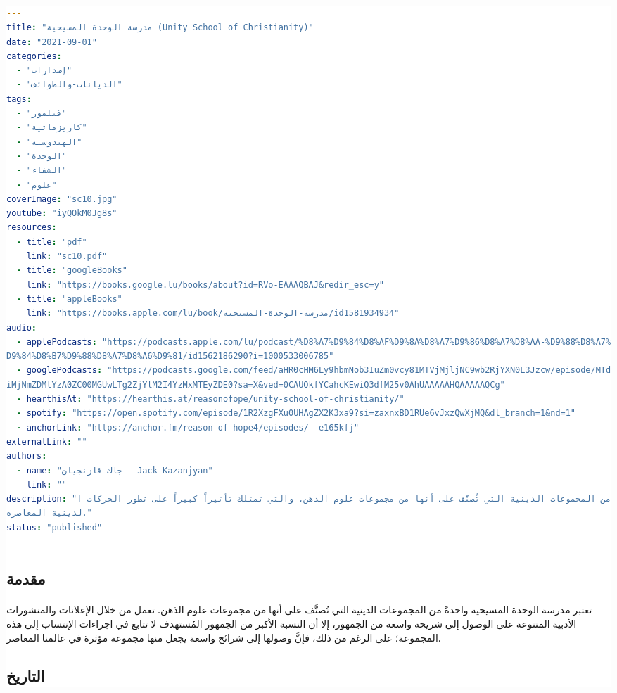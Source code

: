 ```yaml
---
title: "مدرسة الوحدة المسيحية (Unity School of Christianity)"
date: "2021-09-01"
categories:
  - "إصدارات"
  - "الديانات-والطوائف"
tags:
  - "فيلمور"
  - "كاريزماتية"
  - "الهندوسية"
  - "الوحدة"
  - "الشفاء"
  - "علوم"
coverImage: "sc10.jpg"
youtube: "iyQOkM0Jg8s"
resources:
  - title: "pdf"
    link: "sc10.pdf"
  - title: "googleBooks"
    link: "https://books.google.lu/books/about?id=RVo-EAAAQBAJ&redir_esc=y"
  - title: "appleBooks"
    link: "https://books.apple.com/lu/book/مدرسة-الوحدة-المسيحية/id1581934934"
audio:
  - applePodcasts: "https://podcasts.apple.com/lu/podcast/%D8%A7%D9%84%D8%AF%D9%8A%D8%A7%D9%86%D8%A7%D8%AA-%D9%88%D8%A7%D9%84%D8%B7%D9%88%D8%A7%D8%A6%D9%81/id1562186290?i=1000533006785"
  - googlePodcasts: "https://podcasts.google.com/feed/aHR0cHM6Ly9hbmNob3IuZm0vcy81MTVjMjljNC9wb2RjYXN0L3Jzcw/episode/MTdiMjNmZDMtYzA0ZC00MGUwLTg2ZjYtM2I4YzMxMTEyZDE0?sa=X&ved=0CAUQkfYCahcKEwiQ3dfM25v0AhUAAAAAHQAAAAAQCg"
  - hearthisAt: "https://hearthis.at/reasonofope/unity-school-of-christianity/"
  - spotify: "https://open.spotify.com/episode/1R2XzgFXu0UHAgZX2K3xa9?si=zaxnxBD1RUe6vJxzQwXjMQ&dl_branch=1&nd=1"
  - anchorLink: "https://anchor.fm/reason-of-hope4/episodes/--e165kfj"
externalLink: ""
authors:
  - name: "جاك قازنجيان - Jack Kazanjyan"
    link: ""
description: "من المجموعات الدينية التي تُصنَّف على أنها من مجموعات علوم الذهن، والتي تمتلك تأثيراً كبيراً على تطور الحركات الدينية المعاصرة."
status: "published"
---
```


## **مقدمة**

تعتبر مدرسة الوحدة المسيحية واحدةً من المجموعات الدينية التي تُصنَّف على أنها من مجموعات علوم الذهن. تعمل من خلال الإعلانات والمنشورات الأدبية المتنوعة على الوصول إلى شريحة واسعة من الجمهور، إلا أن النسبة الأكبر من الجمهور المُستهدف لا تتابع في اجراءات الإنتساب إلى هذه المجموعة؛ على الرغم من ذلك، فإنَّ وصولها إلى شرائح واسعة يجعل منها مجموعة مؤثرة في عالمنا المعاصر.

## **التاريخ**
